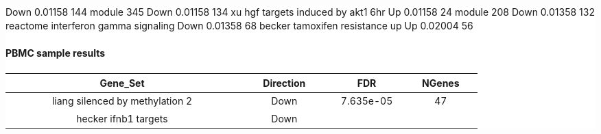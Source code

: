 <td align="center">Down</td>
<td align="center">0.01158</td>
<td align="center">144</td>
</tr>
<tr class="even">
<td align="center">module 345</td>
<td align="center">Down</td>
<td align="center">0.01158</td>
<td align="center">134</td>
</tr>
<tr class="odd">
<td align="center">xu hgf targets induced by akt1 6hr</td>
<td align="center">Up</td>
<td align="center">0.01158</td>
<td align="center">24</td>
</tr>
<tr class="even">
<td align="center">module 208</td>
<td align="center">Down</td>
<td align="center">0.01358</td>
<td align="center">132</td>
</tr>
<tr class="odd">
<td align="center">reactome interferon gamma signaling</td>
<td align="center">Down</td>
<td align="center">0.01358</td>
<td align="center">68</td>
</tr>
<tr class="even">
<td align="center">becker tamoxifen resistance up</td>
<td align="center">Up</td>
<td align="center">0.02004</td>
<td align="center">56</td>
</tr>
</tbody>
</table>

#### PBMC sample results

<table style="width:86%;">
<colgroup>
<col width="41%" />
<col width="16%" />
<col width="13%" />
<col width="13%" />
</colgroup>
<thead>
<tr class="header">
<th align="center">Gene_Set</th>
<th align="center">Direction</th>
<th align="center">FDR</th>
<th align="center">NGenes</th>
</tr>
</thead>
<tbody>
<tr class="odd">
<td align="center">liang silenced by methylation 2</td>
<td align="center">Down</td>
<td align="center">7.635e-05</td>
<td align="center">47</td>
</tr>
<tr class="even">
<td align="center">hecker ifnb1 targets</td>
<td align="center">Down</td>
